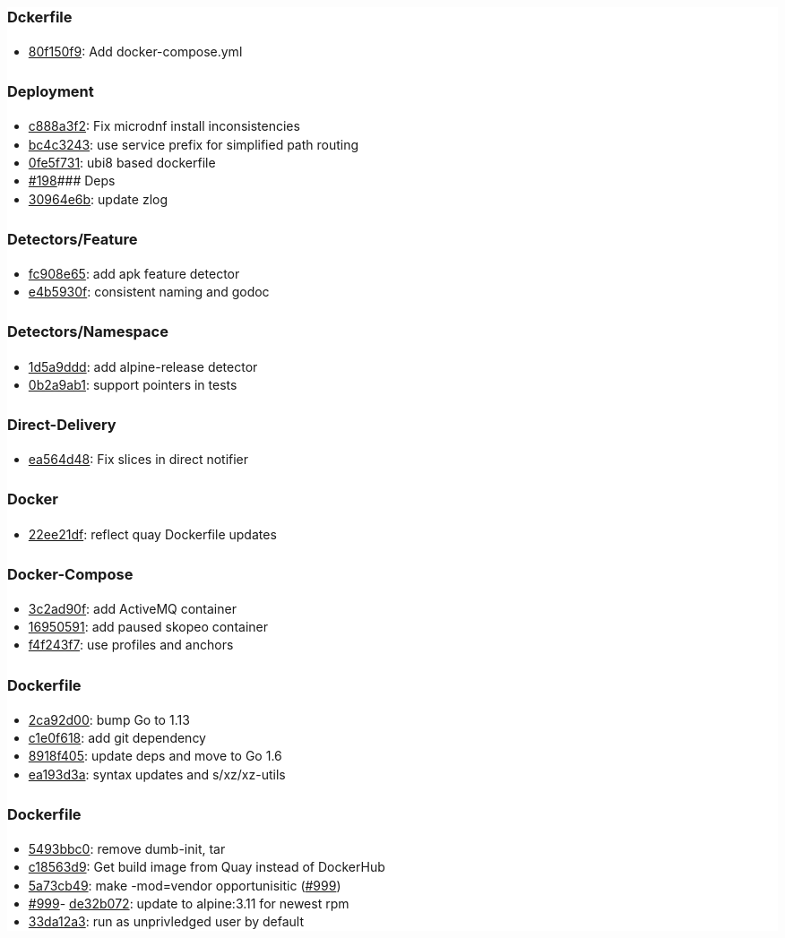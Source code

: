 ### Dckerfile
- [80f150f9](https://github.com/quay/clair/commit/80f150f93bf3b12e6c9bcea2d71ccfa956bd50c9): Add docker-compose.yml
### Deployment
- [c888a3f2](https://github.com/quay/clair/commit/c888a3f21b6397355761b6eb056d95487bbf3eca): Fix microdnf install inconsistencies
- [bc4c3243](https://github.com/quay/clair/commit/bc4c3243c0e0bb952bb2e5d7a29d9e5d08e71962): use service prefix for simplified path routing
- [0fe5f731](https://github.com/quay/clair/commit/0fe5f7315c90bc5c0e984fa6de72b96c79dec27c): ubi8 based dockerfile
 -  [#198](https://github.com/quay/clair/issues/198)### Deps
- [30964e6b](https://github.com/quay/clair/commit/30964e6b4ebe0559c799367f790646645581af06): update zlog
### Detectors/Feature
- [fc908e65](https://github.com/quay/clair/commit/fc908e65ba6c0ad3edb344cfb263adff8efe6f4e): add apk feature detector
- [e4b5930f](https://github.com/quay/clair/commit/e4b5930f7769083767005d8e1730be81bf9eab8f): consistent naming and godoc
### Detectors/Namespace
- [1d5a9ddd](https://github.com/quay/clair/commit/1d5a9ddd3c2849ecd0346b55212c73a616b1382d): add alpine-release detector
- [0b2a9ab1](https://github.com/quay/clair/commit/0b2a9ab12b1f6e1308cad933bb7ad6cf15017011): support pointers in tests
### Direct-Delivery
- [ea564d48](https://github.com/quay/clair/commit/ea564d489f2cb8b43c6ea1c90eb40bbcf39ebc63): Fix slices in direct notifier
### Docker
- [22ee21df](https://github.com/quay/clair/commit/22ee21df6f712a7461c9dfd6c48b06c1da5b8670): reflect quay Dockerfile updates
### Docker-Compose
- [3c2ad90f](https://github.com/quay/clair/commit/3c2ad90ffc1d32f6adb05ca0b93618c035705841): add ActiveMQ container
- [16950591](https://github.com/quay/clair/commit/169505918bb7cbf8b0693850dbd2aba8e10c3952): add paused skopeo container
- [f4f243f7](https://github.com/quay/clair/commit/f4f243f799aa50e83705b74b915b43e2e40e7944): use profiles and anchors
### Dockerfile
- [2ca92d00](https://github.com/quay/clair/commit/2ca92d00754b1d1859e9d6f3169d67d6b96d6bee): bump Go to 1.13
- [c1e0f618](https://github.com/quay/clair/commit/c1e0f618caad4464d90ba20e13baaa1fb1617cb9): add git dependency
- [8918f405](https://github.com/quay/clair/commit/8918f40599685c5781d5b6b53ec99120bedc65f4): update deps and move to Go 1.6
- [ea193d3a](https://github.com/quay/clair/commit/ea193d3ae72a3a52e56289dceebf1fbda9949c4c): syntax updates and s/xz/xz-utils
### Dockerfile
- [5493bbc0](https://github.com/quay/clair/commit/5493bbc0d5cdd67c52c4d1786ddc3226086403d6): remove dumb-init, tar
- [c18563d9](https://github.com/quay/clair/commit/c18563d90b5ca9d6185f1e503c54912bcdee7564): Get build image from Quay instead of DockerHub
- [5a73cb49](https://github.com/quay/clair/commit/5a73cb49d64e839d7675979b5e3f348d94dd26a5): make -mod=vendor opportunisitic ([#999](https://github.com/quay/clair/issues/999))
 -  [#999](https://github.com/quay/clair/issues/999)- [de32b072](https://github.com/quay/clair/commit/de32b0728ccdbafb85988e2f87618c9d576fc87e): update to alpine:3.11 for newest rpm
- [33da12a3](https://github.com/quay/clair/commit/33da12a3bb9a28fdbcc6302caa4212d38a2acbbb): run as unprivledged user by default